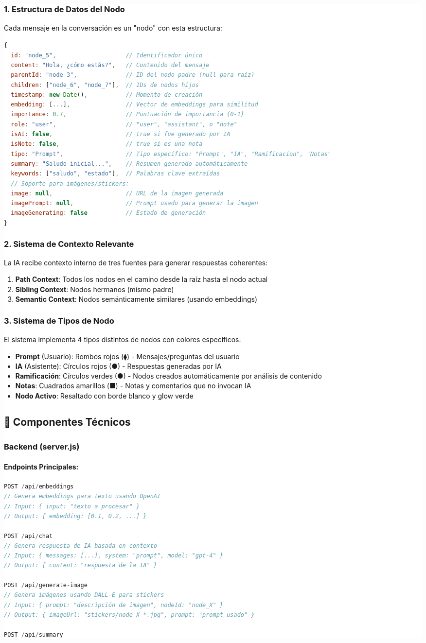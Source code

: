 ### 1. Estructura de Datos del Nodo
Cada mensaje en la conversación es un "nodo" con esta estructura:

```javascript
{
  id: "node_5",                    // Identificador único
  content: "Hola, ¿cómo estás?",   // Contenido del mensaje
  parentId: "node_3",              // ID del nodo padre (null para raíz)
  children: ["node_6", "node_7"],  // IDs de nodos hijos
  timestamp: new Date(),           // Momento de creación
  embedding: [...],                // Vector de embeddings para similitud
  importance: 0.7,                 // Puntuación de importancia (0-1)
  role: "user",                    // "user", "assistant", o "note"
  isAI: false,                     // true si fue generado por IA
  isNote: false,                   // true si es una nota
  tipo: "Prompt",                  // Tipo específico: "Prompt", "IA", "Ramificacion", "Notas"
  summary: "Saludo inicial...",    // Resumen generado automáticamente
  keywords: ["saludo", "estado"],  // Palabras clave extraídas
  // Soporte para imágenes/stickers:
  image: null,                     // URL de la imagen generada
  imagePrompt: null,               // Prompt usado para generar la imagen
  imageGenerating: false           // Estado de generación
}
```

### 2. Sistema de Contexto Relevante
La IA recibe contexto interno de tres fuentes para generar respuestas coherentes:

1. **Path Context**: Todos los nodos en el camino desde la raíz hasta el nodo actual
2. **Sibling Context**: Nodos hermanos (mismo padre)
3. **Semantic Context**: Nodos semánticamente similares (usando embeddings)

### 3. Sistema de Tipos de Nodo
El sistema implementa 4 tipos distintos de nodos con colores específicos:

- **Prompt** (Usuario): Rombos rojos (⧫) - Mensajes/preguntas del usuario
- **IA** (Asistente): Círculos rojos (●) - Respuestas generadas por IA
- **Ramificación**: Círculos verdes (●) - Nodos creados automáticamente por análisis de contenido
- **Notas**: Cuadrados amarillos (■) - Notas y comentarios que no invocan IA
- **Nodo Activo**: Resaltado con borde blanco y glow verde

## 🔧 Componentes Técnicos

### Backend (server.js)

#### Endpoints Principales:

```javascript
POST /api/embeddings
// Genera embeddings para texto usando OpenAI
// Input: { input: "texto a procesar" }
// Output: { embedding: [0.1, 0.2, ...] }

POST /api/chat  
// Genera respuesta de IA basada en contexto
// Input: { messages: [...], system: "prompt", model: "gpt-4" }
// Output: { content: "respuesta de la IA" }

POST /api/generate-image
// Genera imágenes usando DALL-E para stickers
// Input: { prompt: "descripción de imagen", nodeId: "node_X" }
// Output: { imageUrl: "stickers/node_X_*.jpg", prompt: "prompt usado" }

POST /api/summary
```
